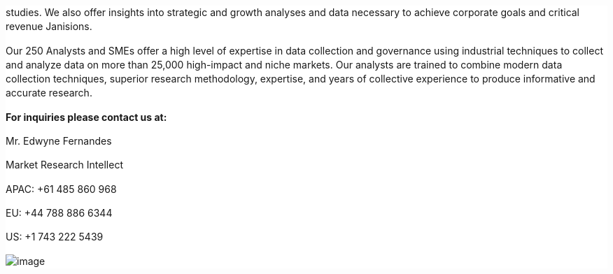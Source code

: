 studies.&nbsp;</span>We also offer insights into strategic and growth analyses and data necessary to achieve corporate goals and critical revenue Janisions.</p><p><span class="">Our 250 Analysts and SMEs offer a high level of expertise in data collection and governance using industrial techniques to collect and analyze data on more than 25,000 high-impact and niche markets. Our analysts are trained to combine modern data collection techniques, superior research methodology, expertise, and years of collective experience to produce informative and accurate research.</span></p><p><strong>For inquiries please contact us at:</strong></p><p>Mr. Edwyne Fernandes</p><p>Market Research Intellect</p><p>APAC: +61 485 860 968</p><p>EU: +44 788 886 6344</p><p>US: +1 743 222 5439</p>
![image](https://github.com/user-attachments/assets/0073f662-7624-4792-b597-f2a4f26a2e72)
